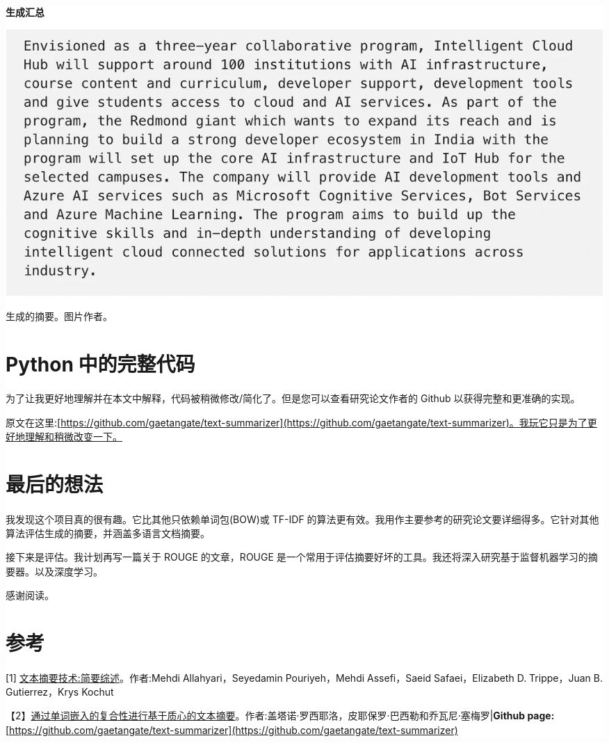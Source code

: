 **生成汇总**

![](img/a81442a7961aac621125f671ea8bbbbd.png)

生成的摘要。图片作者。

# Python 中的完整代码

为了让我更好地理解并在本文中解释，代码被稍微修改/简化了。但是您可以查看研究论文作者的 Github 以获得完整和更准确的实现。

原文在这里:[https://github.com/gaetangate/text-summarizer](https://github.com/gaetangate/text-summarizer)。我玩它只是为了更好地理解和稍微改变一下。

# 最后的想法

我发现这个项目真的很有趣。它比其他只依赖单词包(BOW)或 TF-IDF 的算法更有效。我用作主要参考的研究论文要详细得多。它针对其他算法评估生成的摘要，并涵盖多语言文档摘要。

接下来是评估。我计划再写一篇关于 ROUGE 的文章，ROUGE 是一个常用于评估摘要好坏的工具。我还将深入研究基于监督机器学习的摘要器。以及深度学习。

感谢阅读。

# 参考

[1] [文本摘要技术:简要综述](https://arxiv.org/abs/1707.02268v3)。作者:Mehdi Allahyari，Seyedamin Pouriyeh，Mehdi Assefi，Saeid Safaei，Elizabeth D. Trippe，Juan B. Gutierrez，Krys Kochut

【2】[通过单词嵌入的复合性进行基于质心的文本摘要](http://www.aclweb.org/anthology/W17-1003)。作者:盖塔诺·罗西耶洛，皮耶保罗·巴西勒和乔瓦尼·塞梅罗|**Github page:**[https://github.com/gaetangate/text-summarizer](https://github.com/gaetangate/text-summarizer)